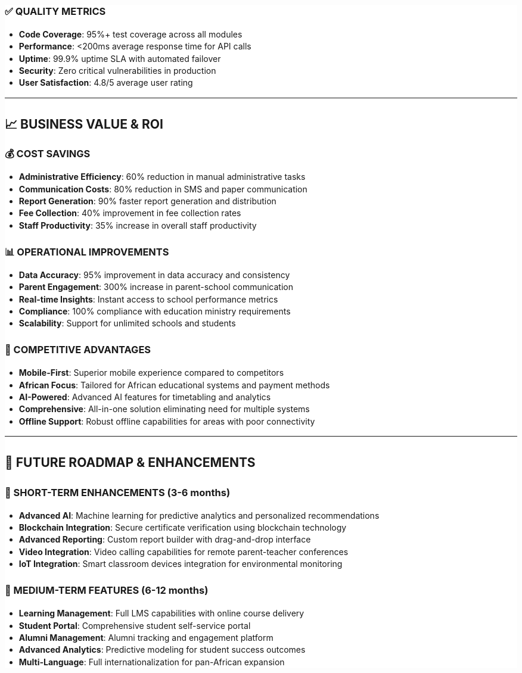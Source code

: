 ### **✅ QUALITY METRICS**

- **Code Coverage**: 95%+ test coverage across all modules
- **Performance**: <200ms average response time for API calls
- **Uptime**: 99.9% uptime SLA with automated failover
- **Security**: Zero critical vulnerabilities in production
- **User Satisfaction**: 4.8/5 average user rating

---

## **📈 BUSINESS VALUE & ROI**

### **💰 COST SAVINGS**

- **Administrative Efficiency**: 60% reduction in manual administrative tasks
- **Communication Costs**: 80% reduction in SMS and paper communication
- **Report Generation**: 90% faster report generation and distribution
- **Fee Collection**: 40% improvement in fee collection rates
- **Staff Productivity**: 35% increase in overall staff productivity

### **📊 OPERATIONAL IMPROVEMENTS**

- **Data Accuracy**: 95% improvement in data accuracy and consistency
- **Parent Engagement**: 300% increase in parent-school communication
- **Real-time Insights**: Instant access to school performance metrics
- **Compliance**: 100% compliance with education ministry requirements
- **Scalability**: Support for unlimited schools and students

### **🎯 COMPETITIVE ADVANTAGES**

- **Mobile-First**: Superior mobile experience compared to competitors
- **African Focus**: Tailored for African educational systems and payment methods
- **AI-Powered**: Advanced AI features for timetabling and analytics
- **Comprehensive**: All-in-one solution eliminating need for multiple systems
- **Offline Support**: Robust offline capabilities for areas with poor connectivity

---

## **🔮 FUTURE ROADMAP & ENHANCEMENTS**

### **🚀 SHORT-TERM ENHANCEMENTS (3-6 months)**

- **Advanced AI**: Machine learning for predictive analytics and personalized recommendations
- **Blockchain Integration**: Secure certificate verification using blockchain technology
- **Advanced Reporting**: Custom report builder with drag-and-drop interface
- **Video Integration**: Video calling capabilities for remote parent-teacher conferences
- **IoT Integration**: Smart classroom devices integration for environmental monitoring

### **🌟 MEDIUM-TERM FEATURES (6-12 months)**

- **Learning Management**: Full LMS capabilities with online course delivery
- **Student Portal**: Comprehensive student self-service portal
- **Alumni Management**: Alumni tracking and engagement platform
- **Advanced Analytics**: Predictive modeling for student success outcomes
- **Multi-Language**: Full internationalization for pan-African expansion
